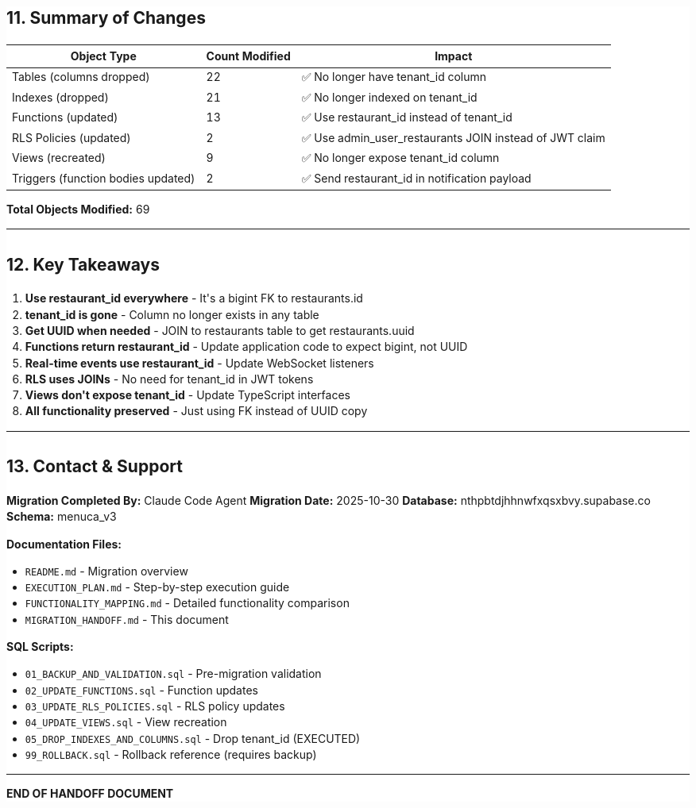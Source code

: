 
## 11. Summary of Changes

| Object Type | Count Modified | Impact |
|-------------|---------------|--------|
| Tables (columns dropped) | 22 | ✅ No longer have tenant_id column |
| Indexes (dropped) | 21 | ✅ No longer indexed on tenant_id |
| Functions (updated) | 13 | ✅ Use restaurant_id instead of tenant_id |
| RLS Policies (updated) | 2 | ✅ Use admin_user_restaurants JOIN instead of JWT claim |
| Views (recreated) | 9 | ✅ No longer expose tenant_id column |
| Triggers (function bodies updated) | 2 | ✅ Send restaurant_id in notification payload |

**Total Objects Modified:** 69

---

## 12. Key Takeaways

1. **Use restaurant_id everywhere** - It's a bigint FK to restaurants.id
2. **tenant_id is gone** - Column no longer exists in any table
3. **Get UUID when needed** - JOIN to restaurants table to get restaurants.uuid
4. **Functions return restaurant_id** - Update application code to expect bigint, not UUID
5. **Real-time events use restaurant_id** - Update WebSocket listeners
6. **RLS uses JOINs** - No need for tenant_id in JWT tokens
7. **Views don't expose tenant_id** - Update TypeScript interfaces
8. **All functionality preserved** - Just using FK instead of UUID copy

---

## 13. Contact & Support

**Migration Completed By:** Claude Code Agent
**Migration Date:** 2025-10-30
**Database:** nthpbtdjhhnwfxqsxbvy.supabase.co
**Schema:** menuca_v3

**Documentation Files:**
- `README.md` - Migration overview
- `EXECUTION_PLAN.md` - Step-by-step execution guide
- `FUNCTIONALITY_MAPPING.md` - Detailed functionality comparison
- `MIGRATION_HANDOFF.md` - This document

**SQL Scripts:**
- `01_BACKUP_AND_VALIDATION.sql` - Pre-migration validation
- `02_UPDATE_FUNCTIONS.sql` - Function updates
- `03_UPDATE_RLS_POLICIES.sql` - RLS policy updates
- `04_UPDATE_VIEWS.sql` - View recreation
- `05_DROP_INDEXES_AND_COLUMNS.sql` - Drop tenant_id (EXECUTED)
- `99_ROLLBACK.sql` - Rollback reference (requires backup)

---

**END OF HANDOFF DOCUMENT**
